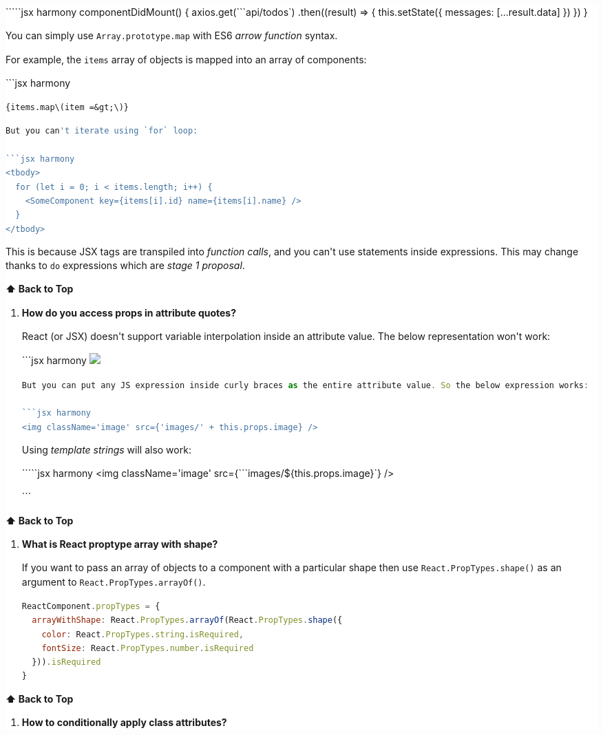    `````jsx harmony componentDidMount() { axios.get(```api/todos\`\) .then\(\(result\) =&gt; { this.setState\({ messages: \[...result.data\] }\) }\) }

   You can simply use `Array.prototype.map` with ES6 _arrow function_ syntax.

   For example, the `items` array of objects is mapped into an array of components:

   \`\`\`jsx harmony

    {items.map\(item =&gt;\)}

   ```js
   But you can't iterate using `for` loop:

   ```jsx harmony
   <tbody>
     for (let i = 0; i < items.length; i++) {
       <SomeComponent key={items[i].id} name={items[i].name} />
     }
   </tbody>
   ```

   This is because JSX tags are transpiled into _function calls_, and you can't use statements inside expressions. This may change thanks to `do` expressions which are _stage 1 proposal_.

**⬆ Back to Top**

1. **How do you access props in attribute quotes?**

   React \(or JSX\) doesn't support variable interpolation inside an attribute value. The below representation won't work:

   \`\`\`jsx harmony ![](images/{this.props.image})

   ```js
   But you can put any JS expression inside curly braces as the entire attribute value. So the below expression works:

   ```jsx harmony
   <img className='image' src={'images/' + this.props.image} />
   ```

   Using _template strings_ will also work:

   `````jsx harmony <img className='image' src={```images/${this.props.image}\`} /&gt;

   \`\`\`

**⬆ Back to Top**

1. **What is React proptype array with shape?**

   If you want to pass an array of objects to a component with a particular shape then use `React.PropTypes.shape()` as an argument to `React.PropTypes.arrayOf()`.

   ```javascript
   ReactComponent.propTypes = {
     arrayWithShape: React.PropTypes.arrayOf(React.PropTypes.shape({
       color: React.PropTypes.string.isRequired,
       fontSize: React.PropTypes.number.isRequired
     })).isRequired
   }
   ```

**⬆ Back to Top**

1. **How to conditionally apply class attributes?**
   `````